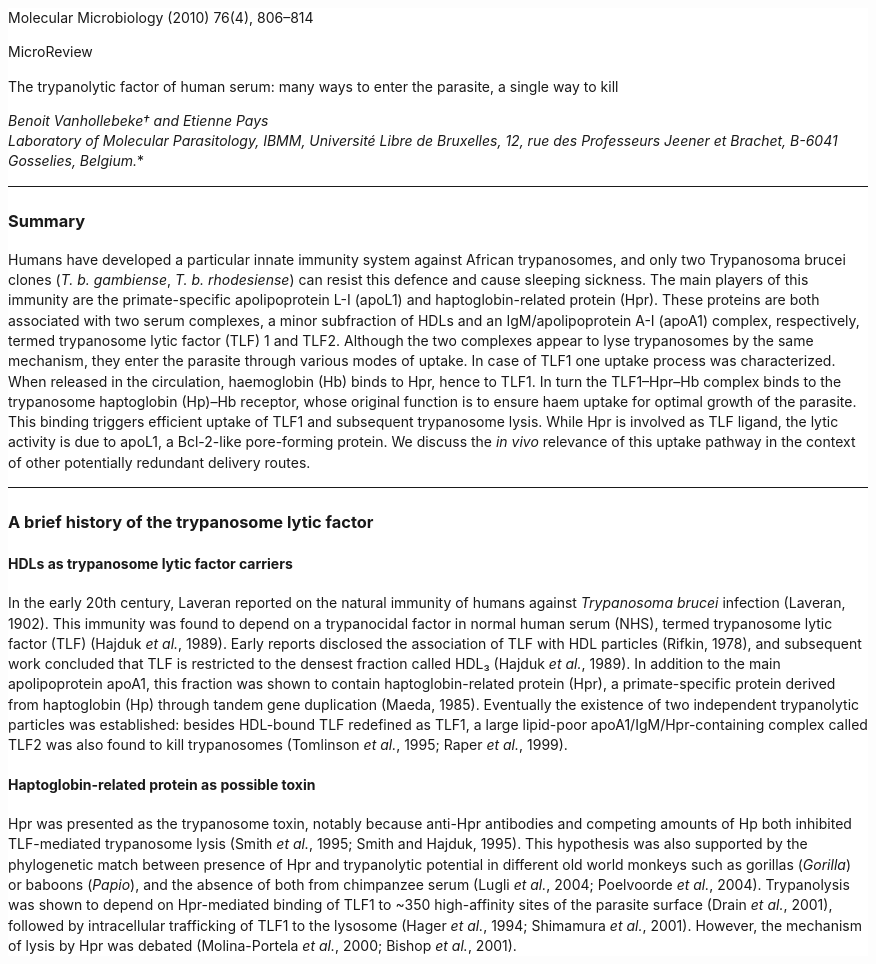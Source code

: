 
Molecular Microbiology (2010) 76(4), 806–814

MicroReview

The trypanolytic factor of human serum: many ways to enter the parasite, a single way to kill

**Benoit Vanhollebeke† and Etienne Pays*  
Laboratory of Molecular Parasitology, IBMM, Université Libre de Bruxelles, 12, rue des Professeurs Jeener et Brachet, B-6041 Gosselies, Belgium.**

---

### Summary

Humans have developed a particular innate immunity system against African trypanosomes, and only two Trypanosoma brucei clones (*T. b. gambiense*, *T. b. rhodesiense*) can resist this defence and cause sleeping sickness. The main players of this immunity are the primate-specific apolipoprotein L-I (apoL1) and haptoglobin-related protein (Hpr). These proteins are both associated with two serum complexes, a minor subfraction of HDLs and an IgM/apolipoprotein A-I (apoA1) complex, respectively, termed trypanosome lytic factor (TLF) 1 and TLF2. Although the two complexes appear to lyse trypanosomes by the same mechanism, they enter the parasite through various modes of uptake. In case of TLF1 one uptake process was characterized. When released in the circulation, haemoglobin (Hb) binds to Hpr, hence to TLF1. In turn the TLF1–Hpr–Hb complex binds to the trypanosome haptoglobin (Hp)–Hb receptor, whose original function is to ensure haem uptake for optimal growth of the parasite. This binding triggers efficient uptake of TLF1 and subsequent trypanosome lysis. While Hpr is involved as TLF ligand, the lytic activity is due to apoL1, a Bcl-2-like pore-forming protein. We discuss the *in vivo* relevance of this uptake pathway in the context of other potentially redundant delivery routes.

---

### A brief history of the trypanosome lytic factor

#### HDLs as trypanosome lytic factor carriers

In the early 20th century, Laveran reported on the natural immunity of humans against *Trypanosoma brucei* infection (Laveran, 1902). This immunity was found to depend on a trypanocidal factor in normal human serum (NHS), termed trypanosome lytic factor (TLF) (Hajduk *et al.*, 1989). Early reports disclosed the association of TLF with HDL particles (Rifkin, 1978), and subsequent work concluded that TLF is restricted to the densest fraction called HDL₃ (Hajduk *et al.*, 1989). In addition to the main apolipoprotein apoA1, this fraction was shown to contain haptoglobin-related protein (Hpr), a primate-specific protein derived from haptoglobin (Hp) through tandem gene duplication (Maeda, 1985). Eventually the existence of two independent trypanolytic particles was established: besides HDL-bound TLF redefined as TLF1, a large lipid-poor apoA1/IgM/Hpr-containing complex called TLF2 was also found to kill trypanosomes (Tomlinson *et al.*, 1995; Raper *et al.*, 1999).

#### Haptoglobin-related protein as possible toxin

Hpr was presented as the trypanosome toxin, notably because anti-Hpr antibodies and competing amounts of Hp both inhibited TLF-mediated trypanosome lysis (Smith *et al.*, 1995; Smith and Hajduk, 1995). This hypothesis was also supported by the phylogenetic match between presence of Hpr and trypanolytic potential in different old world monkeys such as gorillas (*Gorilla*) or baboons (*Papio*), and the absence of both from chimpanzee serum (Lugli *et al.*, 2004; Poelvoorde *et al.*, 2004). Trypanolysis was shown to depend on Hpr-mediated binding of TLF1 to ~350 high-affinity sites of the parasite surface (Drain *et al.*, 2001), followed by intracellular trafficking of TLF1 to the lysosome (Hager *et al.*, 1994; Shimamura *et al.*, 2001). However, the mechanism of lysis by Hpr was debated (Molina-Portela *et al.*, 2000; Bishop *et al.*, 2001).
